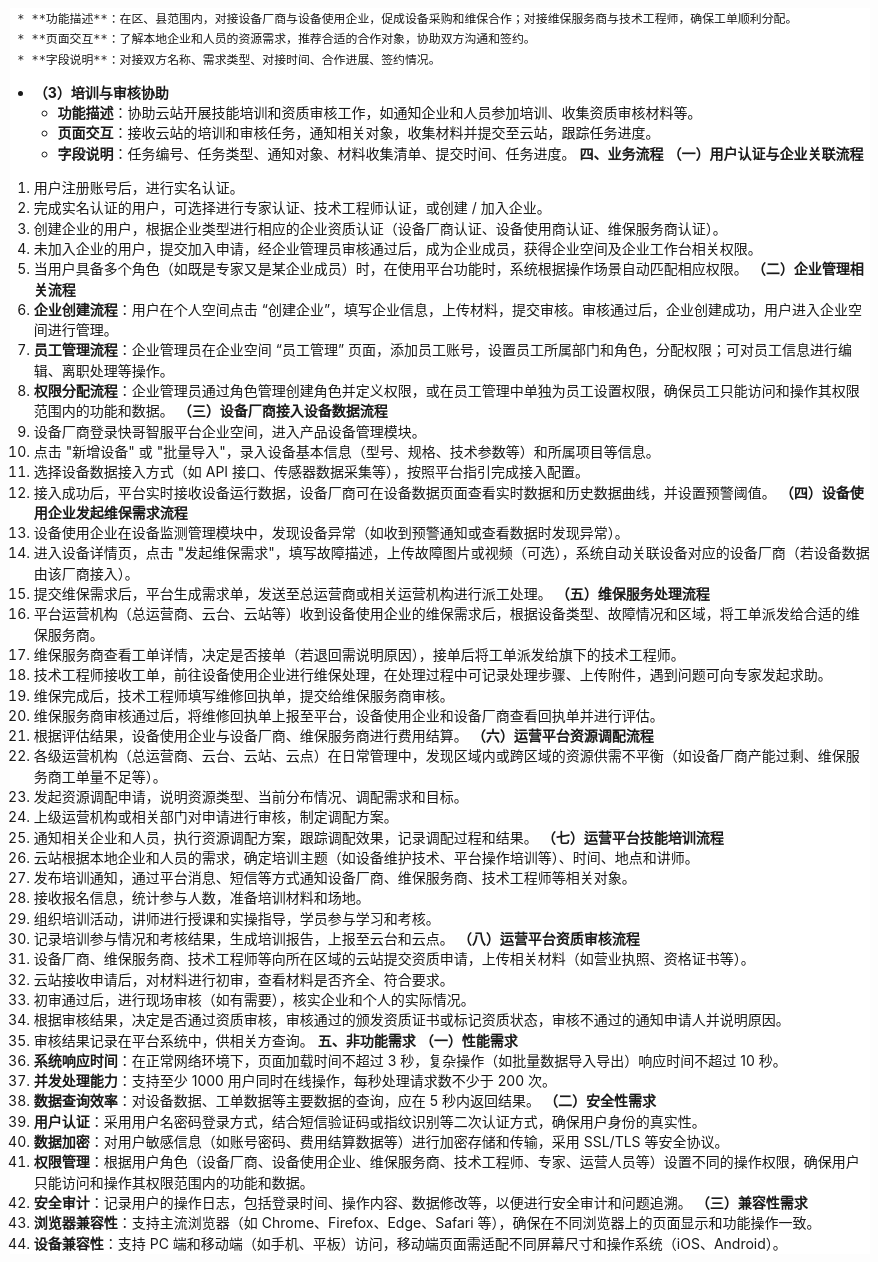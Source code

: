      * **功能描述**：在区、县范围内，对接设备厂商与设备使用企业，促成设备采购和维保合作；对接维保服务商与技术工程师，确保工单顺利分配。
     * **页面交互**：了解本地企业和人员的资源需求，推荐合适的合作对象，协助双方沟通和签约。
     * **字段说明**：对接双方名称、需求类型、对接时间、合作进展、签约情况。
   * **（3）培训与审核协助**
     * **功能描述**：协助云站开展技能培训和资质审核工作，如通知企业和人员参加培训、收集资质审核材料等。
     * **页面交互**：接收云站的培训和审核任务，通知相关对象，收集材料并提交至云站，跟踪任务进度。
     * **字段说明**：任务编号、任务类型、通知对象、材料收集清单、提交时间、任务进度。
**四、业务流程**
**（一）用户认证与企业关联流程**
1. 用户注册账号后，进行实名认证。
2. 完成实名认证的用户，可选择进行专家认证、技术工程师认证，或创建 / 加入企业。
3. 创建企业的用户，根据企业类型进行相应的企业资质认证（设备厂商认证、设备使用商认证、维保服务商认证）。
4. 未加入企业的用户，提交加入申请，经企业管理员审核通过后，成为企业成员，获得企业空间及企业工作台相关权限。
5. 当用户具备多个角色（如既是专家又是某企业成员）时，在使用平台功能时，系统根据操作场景自动匹配相应权限。
**（二）企业管理相关流程**
1. **企业创建流程**：用户在个人空间点击 “创建企业”，填写企业信息，上传材料，提交审核。审核通过后，企业创建成功，用户进入企业空间进行管理。
2. **员工管理流程**：企业管理员在企业空间 “员工管理” 页面，添加员工账号，设置员工所属部门和角色，分配权限；可对员工信息进行编辑、离职处理等操作。
3. **权限分配流程**：企业管理员通过角色管理创建角色并定义权限，或在员工管理中单独为员工设置权限，确保员工只能访问和操作其权限范围内的功能和数据。
**（三）设备厂商接入设备数据流程**
1. 设备厂商登录快哥智服平台企业空间，进入产品设备管理模块。
2. 点击 "新增设备" 或 "批量导入"，录入设备基本信息（型号、规格、技术参数等）和所属项目等信息。
3. 选择设备数据接入方式（如 API 接口、传感器数据采集等），按照平台指引完成接入配置。
4. 接入成功后，平台实时接收设备运行数据，设备厂商可在设备数据页面查看实时数据和历史数据曲线，并设置预警阈值。
**（四）设备使用企业发起维保需求流程**
1. 设备使用企业在设备监测管理模块中，发现设备异常（如收到预警通知或查看数据时发现异常）。
2. 进入设备详情页，点击 "发起维保需求"，填写故障描述，上传故障图片或视频（可选），系统自动关联设备对应的设备厂商（若设备数据由该厂商接入）。
3. 提交维保需求后，平台生成需求单，发送至总运营商或相关运营机构进行派工处理。
**（五）维保服务处理流程**
1. 平台运营机构（总运营商、云台、云站等）收到设备使用企业的维保需求后，根据设备类型、故障情况和区域，将工单派发给合适的维保服务商。
2. 维保服务商查看工单详情，决定是否接单（若退回需说明原因），接单后将工单派发给旗下的技术工程师。
3. 技术工程师接收工单，前往设备使用企业进行维保处理，在处理过程中可记录处理步骤、上传附件，遇到问题可向专家发起求助。
4. 维保完成后，技术工程师填写维修回执单，提交给维保服务商审核。
5. 维保服务商审核通过后，将维修回执单上报至平台，设备使用企业和设备厂商查看回执单并进行评估。
6. 根据评估结果，设备使用企业与设备厂商、维保服务商进行费用结算。
**（六）运营平台资源调配流程**
1. 各级运营机构（总运营商、云台、云站、云点）在日常管理中，发现区域内或跨区域的资源供需不平衡（如设备厂商产能过剩、维保服务商工单量不足等）。
2. 发起资源调配申请，说明资源类型、当前分布情况、调配需求和目标。
3. 上级运营机构或相关部门对申请进行审核，制定调配方案。
4. 通知相关企业和人员，执行资源调配方案，跟踪调配效果，记录调配过程和结果。
**（七）运营平台技能培训流程**
1. 云站根据本地企业和人员的需求，确定培训主题（如设备维护技术、平台操作培训等）、时间、地点和讲师。
2. 发布培训通知，通过平台消息、短信等方式通知设备厂商、维保服务商、技术工程师等相关对象。
3. 接收报名信息，统计参与人数，准备培训材料和场地。
4. 组织培训活动，讲师进行授课和实操指导，学员参与学习和考核。
5. 记录培训参与情况和考核结果，生成培训报告，上报至云台和云点。
**（八）运营平台资质审核流程**
1. 设备厂商、维保服务商、技术工程师等向所在区域的云站提交资质申请，上传相关材料（如营业执照、资格证书等）。
2. 云站接收申请后，对材料进行初审，查看材料是否齐全、符合要求。
3. 初审通过后，进行现场审核（如有需要），核实企业和个人的实际情况。
4. 根据审核结果，决定是否通过资质审核，审核通过的颁发资质证书或标记资质状态，审核不通过的通知申请人并说明原因。
5. 审核结果记录在平台系统中，供相关方查询。
**五、非功能需求**
**（一）性能需求**
1. **系统响应时间**：在正常网络环境下，页面加载时间不超过 3 秒，复杂操作（如批量数据导入导出）响应时间不超过 10 秒。
2. **并发处理能力**：支持至少 1000 用户同时在线操作，每秒处理请求数不少于 200 次。
3. **数据查询效率**：对设备数据、工单数据等主要数据的查询，应在 5 秒内返回结果。
**（二）安全性需求**
1. **用户认证**：采用用户名密码登录方式，结合短信验证码或指纹识别等二次认证方式，确保用户身份的真实性。
2. **数据加密**：对用户敏感信息（如账号密码、费用结算数据等）进行加密存储和传输，采用 SSL/TLS 等安全协议。
3. **权限管理**：根据用户角色（设备厂商、设备使用企业、维保服务商、技术工程师、专家、运营人员等）设置不同的操作权限，确保用户只能访问和操作其权限范围内的功能和数据。
4. **安全审计**：记录用户的操作日志，包括登录时间、操作内容、数据修改等，以便进行安全审计和问题追溯。
**（三）兼容性需求**
1. **浏览器兼容性**：支持主流浏览器（如 Chrome、Firefox、Edge、Safari 等），确保在不同浏览器上的页面显示和功能操作一致。
2. **设备兼容性**：支持 PC 端和移动端（如手机、平板）访问，移动端页面需适配不同屏幕尺寸和操作系统（iOS、Android）。